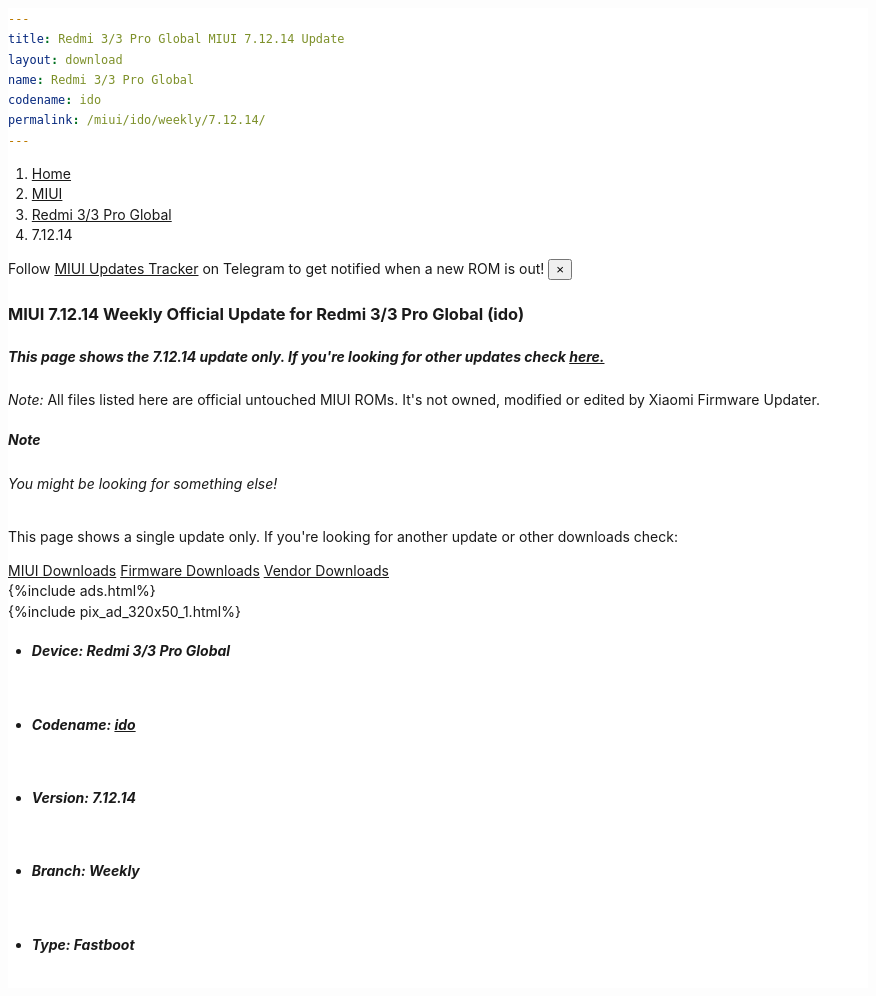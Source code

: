 ```yaml
---
title: Redmi 3/3 Pro Global MIUI 7.12.14 Update
layout: download
name: Redmi 3/3 Pro Global
codename: ido
permalink: /miui/ido/weekly/7.12.14/
---
```

<nav aria-label="breadcrumb">
    <ol class="breadcrumb">
        <li class="breadcrumb-item"><a href="/">Home</a></li>
        <li class="breadcrumb-item"><a href="/miui/">MIUI</a></li>
        <li class="breadcrumb-item"><a href="/miui/ido/">Redmi 3/3 Pro Global</a></li>
        <li class="breadcrumb-item active" aria-current="page">7.12.14</li>
    </ol>
</nav>
<div class="alert alert-primary alert-dismissible fade show" role="alert">
    Follow <a href="https://t.me/MIUIUpdatesTracker" class="alert-link">MIUI Updates Tracker</a> on Telegram to get
    notified when a new ROM is out!
    <button type="button" class="close" data-dismiss="alert" aria-label="Close">
        <span aria-hidden="true">&times;</span>
    </button>
</div>
<div class="col-12 mx-auto">
    <h3 class="title bg-light p-2 rounded">MIUI 7.12.14 Weekly Official Update for Redmi 3/3 Pro Global (ido)</h3>
    <h5>This page shows the 7.12.14 update only. If you're looking for other updates check
        <a href="/miui/ido/">here.</a></h5>
    <p><i>Note: </i>All files listed here are official untouched MIUI ROMs.
        It's not owned, modified or edited by Xiaomi Firmware Updater.</p>
    <div class="card">
        <div class="card-body">
            <h5 class="card-title">Note</h5>
            <h6 class="card-subtitle mb-2 text-muted">You might be looking for something else!</h6>
            <p class="card-text">This page shows a single update only.
                If you're looking for another update or other downloads check:</p>
            <a href="/miui/" class="card-link">MIUI Downloads</a>
            <a href="/firmware/" class="card-link">Firmware Downloads</a>
            <a href="/vendor/" class="card-link">Vendor Downloads</a>
        </div>
    </div>
    {%include ads.html%}
    <div class="row justify-content-center">
        <div class="col-10" id="downloads">
                    <div class="card card-body">
            {%include pix_ad_320x50_1.html%}
            <ul class="list-unstyled">
                <li style="padding-bottom: 10px;">
                    <h5><b>Device: </b>Redmi 3/3 Pro Global</h5>
                </li>
                <li style="padding-bottom: 10px;">
                    <h5><b>Codename: </b> <a href="/miui/ido/" target="_blank">ido</a> </h5>
                </li>
                <li style="padding-bottom: 10px;">
                    <h5><b>Version: </b>7.12.14</h5>
                </li>
                <li style="padding-bottom: 10px;">
                    <h5><b>Branch: </b>Weekly</h5>
                </li>
                <li style="padding-bottom: 10px;">
                    <h5><b>Type: </b>Fastboot</h5>